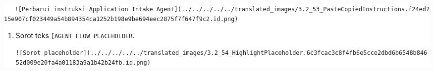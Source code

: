        ![Perbarui instruksi Application Intake Agent](../../../../../translated_images/3.2_53_PasteCopiedInstructions.f24ed715e907cf023449a54b894354ca1252b198e9be694eec2875f7f647f9c2.id.png)

1. Sorot teks `[AGENT FLOW PLACEHOLDER`.

       ![Sorot placeholder](../../../../../translated_images/3.2_54_HighlightPlaceholder.6c3fcac3c8f4fb6e5cce2dbd6b6548b84652d009e20fa4a01183a9a1b42b24fb.id.png)
